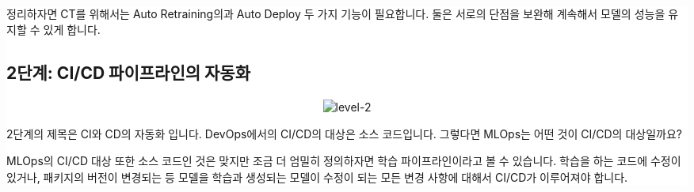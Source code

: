 정리하자면 CT를 위해서는 Auto Retraining의과 Auto Deploy 두 가지 기능이 필요합니다. 둘은 서로의 단점을 보완해 계속해서 모델의 성능을 유지할 수 있게 합니다.

## 2단계: CI/CD 파이프라인의 자동화

<p align="center">
  <img src="/images/docs/introduction/level-2.png" title="level-2"/>
</p>

2단계의 제목은 CI와 CD의 자동화 입니다. DevOps에서의 CI/CD의 대상은 소스 코드입니다. 그렇다면 MLOps는 어떤 것이 CI/CD의 대상일까요?

MLOps의 CI/CD 대상 또한 소스 코드인 것은 맞지만 조금 더 엄밀히 정의하자면 학습 파이프라인이라고 볼 수 있습니다. 학습을 하는 코드에 수정이 있거나, 패키지의 버전이 변경되는 등 모델을 학습과 생성되는 모델이 수정이 되는 모든 변경 사항에 대해서 CI/CD가 이루어져야 합니다.
